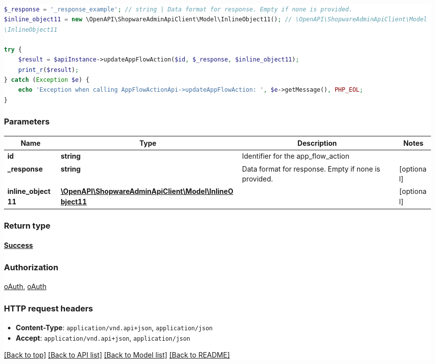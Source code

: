 ```php
$_response = '_response_example'; // string | Data format for response. Empty if none is provided.
$inline_object11 = new \OpenAPI\ShopwareAdminApiClient\Model\InlineObject11(); // \OpenAPI\ShopwareAdminApiClient\Model\InlineObject11

try {
    $result = $apiInstance->updateAppFlowAction($id, $_response, $inline_object11);
    print_r($result);
} catch (Exception $e) {
    echo 'Exception when calling AppFlowActionApi->updateAppFlowAction: ', $e->getMessage(), PHP_EOL;
}
```

### Parameters

Name | Type | Description  | Notes
------------- | ------------- | ------------- | -------------
 **id** | **string**| Identifier for the app_flow_action |
 **_response** | **string**| Data format for response. Empty if none is provided. | [optional]
 **inline_object11** | [**\OpenAPI\ShopwareAdminApiClient\Model\InlineObject11**](../Model/InlineObject11.md)|  | [optional]

### Return type

[**Success**](../Model/Success.md)

### Authorization

[oAuth](../../README.md#oAuth), [oAuth](../../README.md#oAuth)

### HTTP request headers

- **Content-Type**: `application/vnd.api+json`, `application/json`
- **Accept**: `application/vnd.api+json`, `application/json`

[[Back to top]](#) [[Back to API list]](../../README.md#endpoints)
[[Back to Model list]](../../README.md#models)
[[Back to README]](../../README.md)
